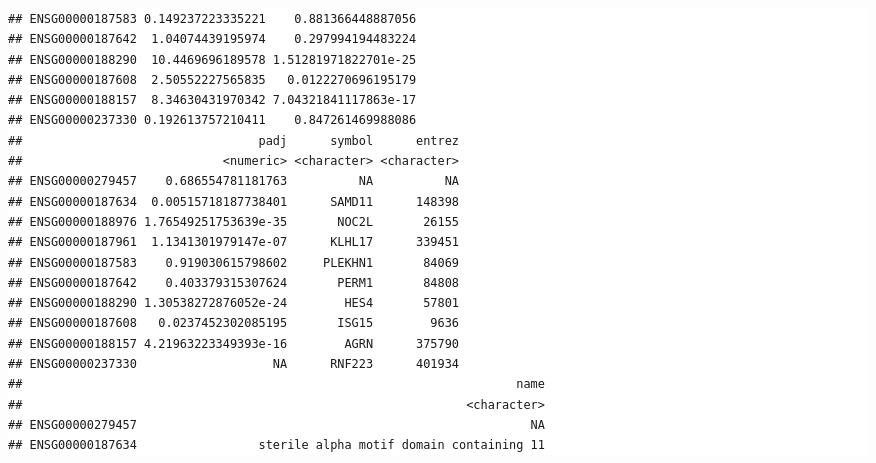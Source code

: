     ## ENSG00000187583 0.149237223335221    0.881366448887056
    ## ENSG00000187642  1.04074439195974    0.297994194483224
    ## ENSG00000188290  10.4469696189578 1.51281971822701e-25
    ## ENSG00000187608  2.50552227565835   0.0122270696195179
    ## ENSG00000188157  8.34630431970342 7.04321841117863e-17
    ## ENSG00000237330 0.192613757210411    0.847261469988086
    ##                                 padj      symbol      entrez
    ##                            <numeric> <character> <character>
    ## ENSG00000279457    0.686554781181763          NA          NA
    ## ENSG00000187634  0.00515718187738401      SAMD11      148398
    ## ENSG00000188976 1.76549251753639e-35       NOC2L       26155
    ## ENSG00000187961  1.1341301979147e-07      KLHL17      339451
    ## ENSG00000187583    0.919030615798602     PLEKHN1       84069
    ## ENSG00000187642    0.403379315307624       PERM1       84808
    ## ENSG00000188290 1.30538272876052e-24        HES4       57801
    ## ENSG00000187608   0.0237452302085195       ISG15        9636
    ## ENSG00000188157 4.21963223349393e-16        AGRN      375790
    ## ENSG00000237330                   NA      RNF223      401934
    ##                                                                     name
    ##                                                              <character>
    ## ENSG00000279457                                                       NA
    ## ENSG00000187634                 sterile alpha motif domain containing 11